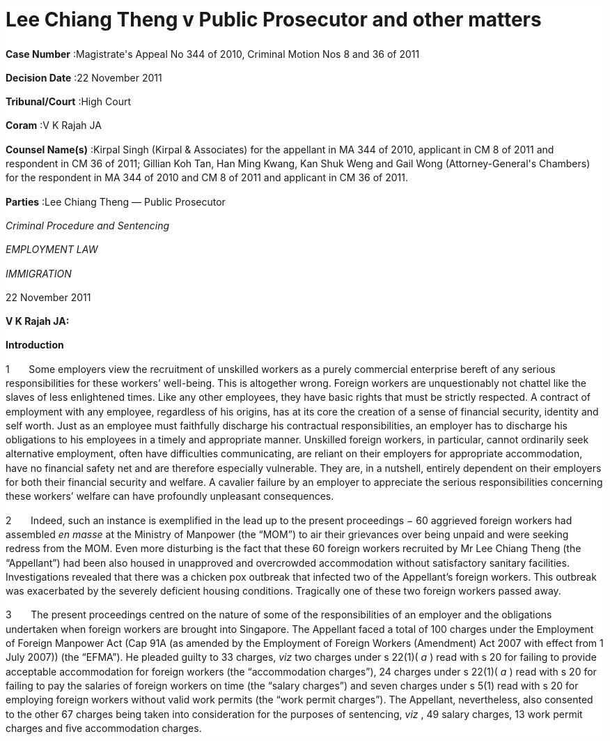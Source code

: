 # Lee Chiang Theng v Public Prosecutor and other matters 



**Case Number** :Magistrate's Appeal No 344 of 2010, Criminal Motion Nos 8 and 36 of 2011 

**Decision Date** :22 November 2011 

**Tribunal/Court** :High Court 

**Coram** :V K Rajah JA 

**Counsel Name(s)** :Kirpal Singh (Kirpal & Associates) for the appellant in MA 344 of 2010, applicant in CM 8 of 2011 and respondent in CM 36 of 2011; Gillian Koh Tan, Han Ming Kwang, Kan Shuk Weng and Gail Wong (Attorney-General's Chambers) for the respondent in MA 344 of 2010 and CM 8 of 2011 and applicant in CM 36 of 2011. 

**Parties** :Lee Chiang Theng — Public Prosecutor 

_Criminal Procedure and Sentencing_ 

_EMPLOYMENT LAW_ 

_IMMIGRATION_ 

22 November 2011 

**V K Rajah JA:** 

**Introduction** 

1       Some employers view the recruitment of unskilled workers as a purely commercial enterprise bereft of any serious responsibilities for these workers’ well-being. This is altogether wrong. Foreign workers are unquestionably not chattel like the slaves of less enlightened times. Like any other employees, they have basic rights that must be strictly respected. A contract of employment with any employee, regardless of his origins, has at its core the creation of a sense of financial security, identity and self worth. Just as an employee must faithfully discharge his contractual responsibilities, an employer has to discharge his obligations to his employees in a timely and appropriate manner. Unskilled foreign workers, in particular, cannot ordinarily seek alternative employment, often have difficulties communicating, are reliant on their employers for appropriate accommodation, have no financial safety net and are therefore especially vulnerable. They are, in a nutshell, entirely dependent on their employers for both their financial security and welfare. A cavalier failure by an employer to appreciate the serious responsibilities concerning these workers’ welfare can have profoundly unpleasant consequences. 

2       Indeed, such an instance is exemplified in the lead up to the present proceedings − 60 aggrieved foreign workers had assembled _en masse_ at the Ministry of Manpower (the “MOM”) to air their grievances over being unpaid and were seeking redress from the MOM. Even more disturbing is the fact that these 60 foreign workers recruited by Mr Lee Chiang Theng (the “Appellant”) had been also housed in unapproved and overcrowded accommodation without satisfactory sanitary facilities. Investigations revealed that there was a chicken pox outbreak that infected two of the Appellant’s foreign workers. This outbreak was exacerbated by the severely deficient housing conditions. Tragically one of these two foreign workers passed away. 


3       The present proceedings centred on the nature of some of the responsibilities of an employer and the obligations undertaken when foreign workers are brought into Singapore. The Appellant faced a total of 100 charges under the Employment of Foreign Manpower Act (Cap 91A (as amended by the Employment of Foreign Workers (Amendment) Act 2007 with effect from 1 July 2007)) (the “EFMA”). He pleaded guilty to 33 charges, _viz_ two charges under s 22(1)( _a_ ) read with s 20 for failing to provide acceptable accommodation for foreign workers (the “accommodation charges”), 24 charges under s 22(1)( _a_ ) read with s 20 for failing to pay the salaries of foreign workers on time (the “salary charges”) and seven charges under s 5(1) read with s 20 for employing foreign workers without valid work permits (the “work permit charges”). The Appellant, nevertheless, also consented to the other 67 charges being taken into consideration for the purposes of sentencing, _viz_ , 49 salary charges, 13 work permit charges and five accommodation charges. 
